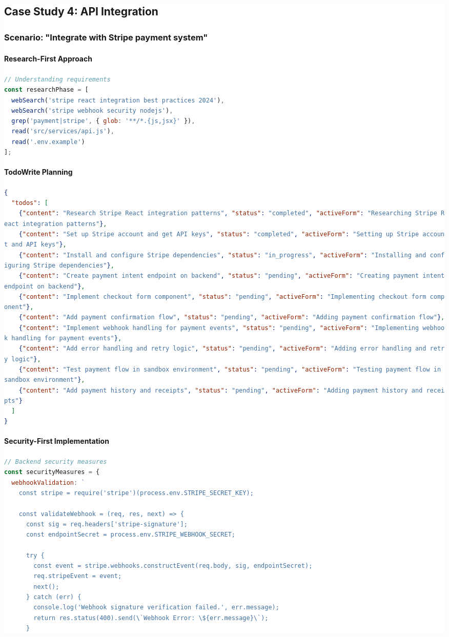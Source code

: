 ## Case Study 4: API Integration

### Scenario: "Integrate with Stripe payment system"

#### Research-First Approach
```javascript
// Understanding requirements
const researchPhase = [
  webSearch('stripe react integration best practices 2024'),
  webSearch('stripe webhook security nodejs'),
  grep('payment|stripe', { glob: '**/*.{js,jsx}' }),
  read('src/services/api.js'),
  read('.env.example')
];
```

#### TodoWrite Planning
```json
{
  "todos": [
    {"content": "Research Stripe React integration patterns", "status": "completed", "activeForm": "Researching Stripe React integration patterns"},
    {"content": "Set up Stripe account and get API keys", "status": "completed", "activeForm": "Setting up Stripe account and API keys"},
    {"content": "Install and configure Stripe dependencies", "status": "in_progress", "activeForm": "Installing and configuring Stripe dependencies"},
    {"content": "Create payment intent endpoint on backend", "status": "pending", "activeForm": "Creating payment intent endpoint on backend"},
    {"content": "Implement checkout form component", "status": "pending", "activeForm": "Implementing checkout form component"},
    {"content": "Add payment confirmation flow", "status": "pending", "activeForm": "Adding payment confirmation flow"},
    {"content": "Implement webhook handling for payment events", "status": "pending", "activeForm": "Implementing webhook handling for payment events"},
    {"content": "Add error handling and retry logic", "status": "pending", "activeForm": "Adding error handling and retry logic"},
    {"content": "Test payment flow in sandbox environment", "status": "pending", "activeForm": "Testing payment flow in sandbox environment"},
    {"content": "Add payment history and receipts", "status": "pending", "activeForm": "Adding payment history and receipts"}
  ]
}
```

#### Security-First Implementation
```javascript
// Backend security measures
const securityMeasures = {
  webhookValidation: `
    const stripe = require('stripe')(process.env.STRIPE_SECRET_KEY);

    const validateWebhook = (req, res, next) => {
      const sig = req.headers['stripe-signature'];
      const endpointSecret = process.env.STRIPE_WEBHOOK_SECRET;

      try {
        const event = stripe.webhooks.constructEvent(req.body, sig, endpointSecret);
        req.stripeEvent = event;
        next();
      } catch (err) {
        console.log('Webhook signature verification failed.', err.message);
        return res.status(400).send(\`Webhook Error: \${err.message}\`);
      }
```